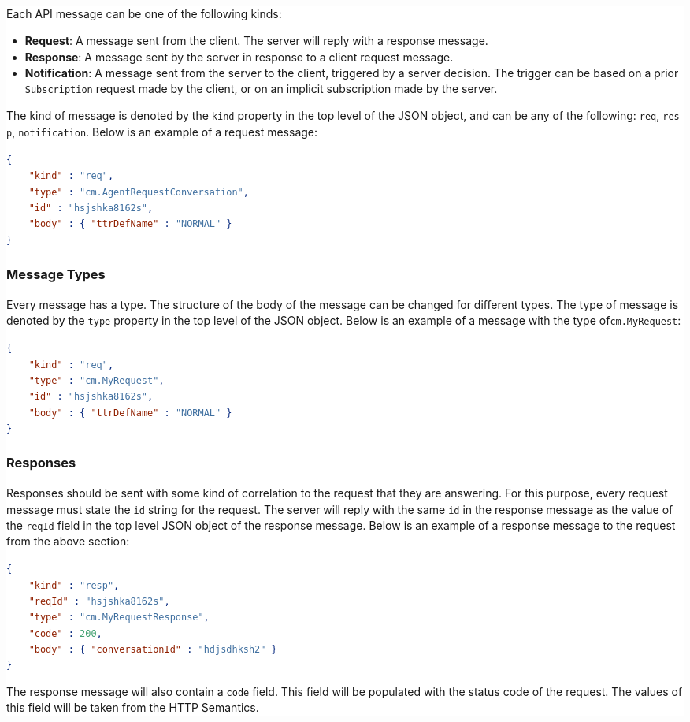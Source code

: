 Each API message can be one of the following kinds:

* **Request**: A message sent from the client. The server will reply with a response message.
* **Response**: A message sent by the server in response to a client request message.
* **Notification**: A message sent from the server to the client, triggered by a server decision. The trigger can be based on a prior ``Subscription`` request made by the client, or on an implicit subscription made by the server.

The kind of message is denoted by the ``kind`` property in the top level of the JSON object, and can be any of the following: ``req``, ``resp``, ``notification``. Below is an example of a request message:

```json
{
    "kind" : "req",
    "type" : "cm.AgentRequestConversation",
    "id" : "hsjshka8162s",
    "body" : { "ttrDefName" : "NORMAL" }
}
```

### Message Types

Every message has a type. The structure of the body of the message can be changed for different types. The type of message is denoted by the ``type`` property in the top level of the JSON object. Below is an example of a message with the type of``cm.MyRequest``:

```json
{
	"kind" : "req",
	"type" : "cm.MyRequest",
	"id" : "hsjshka8162s",
	"body" : { "ttrDefName" : "NORMAL" }
}
```

### Responses
Responses should be sent with some kind of correlation to the request that they are answering. For this purpose, every request message must state the ``id`` string for the request. The server will reply with the same ``id`` in the response message as the value of the ``reqId`` field in the top level JSON object of the response message. Below is an example of a response message to the request from the above section:

```json
{
	"kind" : "resp",
	"reqId" : "hsjshka8162s",
	"type" : "cm.MyRequestResponse",
	"code" : 200,
	"body" : { "conversationId" : "hdjsdhksh2" }
}
```

The response message will also contain a ``code`` field. This field will be populated with the status code of the request. The values of this field will be taken from the [HTTP Semantics](https://tools.ietf.org/html/rfc7231).
